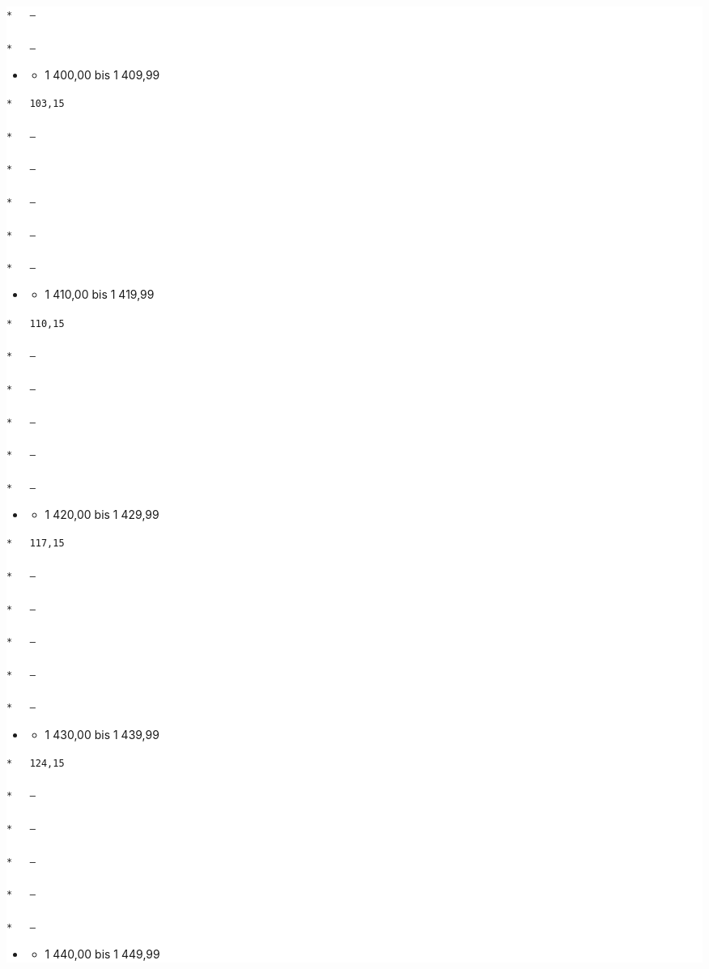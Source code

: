     *   –

    *   –


*    *   1 400,00 bis 1 409,99

    *   103,15

    *   –

    *   –

    *   –

    *   –

    *   –


*    *   1 410,00 bis 1 419,99

    *   110,15

    *   –

    *   –

    *   –

    *   –

    *   –


*    *   1 420,00 bis 1 429,99

    *   117,15

    *   –

    *   –

    *   –

    *   –

    *   –


*    *   1 430,00 bis 1 439,99

    *   124,15

    *   –

    *   –

    *   –

    *   –

    *   –


*    *   1 440,00 bis 1 449,99
